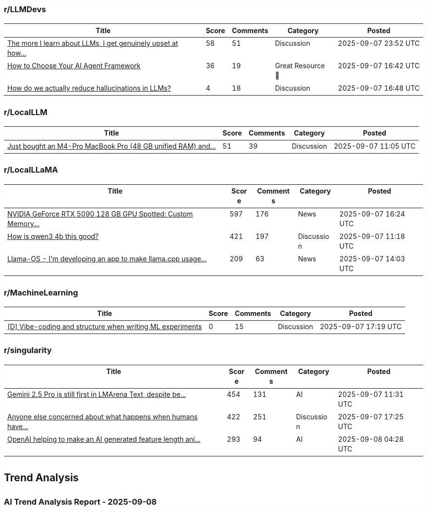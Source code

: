 
### r/LLMDevs

| Title | Score | Comments | Category | Posted |
|-------|-------|----------|----------|--------|
| [The more I learn about LLMs, I get genuinely upset at how...](https://www.reddit.com/comments/1nb8r28) | 58 | 51 | Discussion | 2025-09-07 23:52 UTC |
| [How to Choose Your AI Agent Framework](https://www.reddit.com/comments/1nay1o1) | 36 | 19 | Great Resource 🚀 | 2025-09-07 16:42 UTC |
| [How do we actually reduce hallucinations in LLMs?](https://www.reddit.com/comments/1nay7e7) | 4 | 18 | Discussion | 2025-09-07 16:48 UTC |


### r/LocalLLM

| Title | Score | Comments | Category | Posted |
|-------|-------|----------|----------|--------|
| [Just bought an M4-Pro MacBook Pro (48 GB unified RAM) and...](https://www.reddit.com/comments/1naqdl5) | 51 | 39 | Discussion | 2025-09-07 11:05 UTC |


### r/LocalLLaMA

| Title | Score | Comments | Category | Posted |
|-------|-------|----------|----------|--------|
| [NVIDIA GeForce RTX 5090 128 GB GPU Spotted: Custom Memory...](https://www.reddit.com/comments/1naxl6a) | 597 | 176 | News | 2025-09-07 16:24 UTC |
| [How is qwen3 4b this good?](https://www.reddit.com/comments/1naqln5) | 421 | 197 | Discussion | 2025-09-07 11:18 UTC |
| [Llama-OS - I\'m developing an app to make llama.cpp usage...](https://www.reddit.com/comments/1nau0qe) | 209 | 63 | News | 2025-09-07 14:03 UTC |


### r/MachineLearning

| Title | Score | Comments | Category | Posted |
|-------|-------|----------|----------|--------|
| [\[D\] Vibe-coding and structure when writing ML experiments](https://www.reddit.com/comments/1naz0eb) | 0 | 15 | Discussion | 2025-09-07 17:19 UTC |


### r/singularity

| Title | Score | Comments | Category | Posted |
|-------|-------|----------|----------|--------|
| [Gemini 2.5 Pro is still first in LMArena Text, despite be...](https://www.reddit.com/comments/1naqu4d) | 454 | 131 | AI | 2025-09-07 11:31 UTC |
| [Anyone else concerned about what happens when humans have...](https://www.reddit.com/comments/1naz6d2) | 422 | 251 | Discussion | 2025-09-07 17:25 UTC |
| [OpenAI helping to make an AI generated feature length ani...](https://www.reddit.com/comments/1nbebg0) | 293 | 94 | AI | 2025-09-08 04:28 UTC |




## Trend Analysis



### AI Trend Analysis Report - 2025-09-08

